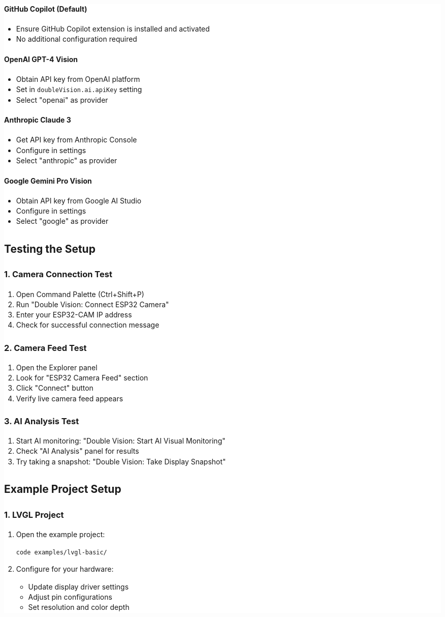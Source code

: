 #### GitHub Copilot (Default)
- Ensure GitHub Copilot extension is installed and activated
- No additional configuration required

#### OpenAI GPT-4 Vision
- Obtain API key from OpenAI platform
- Set in `doubleVision.ai.apiKey` setting
- Select "openai" as provider

#### Anthropic Claude 3
- Get API key from Anthropic Console
- Configure in settings
- Select "anthropic" as provider

#### Google Gemini Pro Vision
- Obtain API key from Google AI Studio
- Configure in settings
- Select "google" as provider

## Testing the Setup

### 1. Camera Connection Test

1. Open Command Palette (Ctrl+Shift+P)
2. Run "Double Vision: Connect ESP32 Camera"
3. Enter your ESP32-CAM IP address
4. Check for successful connection message

### 2. Camera Feed Test

1. Open the Explorer panel
2. Look for "ESP32 Camera Feed" section
3. Click "Connect" button
4. Verify live camera feed appears

### 3. AI Analysis Test

1. Start AI monitoring: "Double Vision: Start AI Visual Monitoring"
2. Check "AI Analysis" panel for results
3. Try taking a snapshot: "Double Vision: Take Display Snapshot"

## Example Project Setup

### 1. LVGL Project

1. Open the example project:
   ```bash
   code examples/lvgl-basic/
   ```

2. Configure for your hardware:
   - Update display driver settings
   - Adjust pin configurations
   - Set resolution and color depth
